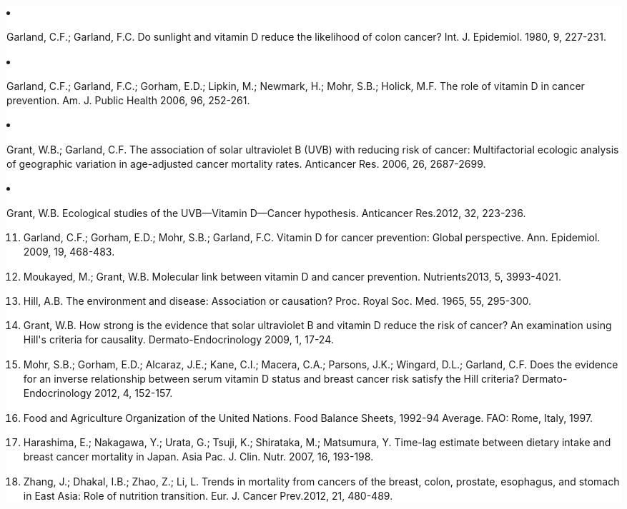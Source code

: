 <li value="7">

Garland, C.F.; Garland, F.C. Do sunlight and vitamin D reduce the likelihood of colon cancer? Int. J. Epidemiol. 1980, 9, 227-231.</li>

<li value="8">

Garland, C.F.; Garland, F.C.; Gorham, E.D.; Lipkin, M.; Newmark, H.; Mohr, S.B.; Holick, M.F. The role of vitamin D in cancer prevention. Am. J. Public Health 2006, 96, 252-261.</li>

<li value="9">

Grant, W.B.; Garland, C.F. The association of solar ultraviolet B (UVB) with reducing risk of cancer: Multifactorial ecologic analysis of geographic variation in age-adjusted cancer mortality rates. Anticancer Res. 2006, 26, 2687-2699.</li>

<li value="10">

Grant, W.B. Ecological studies of the UVB—Vitamin D—Cancer hypothesis. Anticancer Res.2012, 32, 223-236.</li>

</ol><ol><li value="11">

Garland, C.F.; Gorham, E.D.; Mohr, S.B.; Garland, F.C. Vitamin D for cancer prevention: Global perspective. Ann. Epidemiol. 2009, 19, 468-483.</li>

<li value="12">

Moukayed, M.; Grant, W.B. Molecular link between vitamin D and cancer prevention. Nutrients2013, 5, 3993-4021.</li>

</ol><ol><li value="13">

Hill, A.B. The environment and disease: Association or causation? Proc. Royal Soc. Med. 1965, 55, 295-300.</li>

<li value="14">

Grant, W.B. How strong is the evidence that solar ultraviolet B and vitamin D reduce the risk of cancer? An examination using Hill's criteria for causality. Dermato-Endocrinology 2009, 1, 17-24.</li>

<li value="15">

Mohr, S.B.; Gorham, E.D.; Alcaraz, J.E.; Kane, C.I.; Macera, C.A.; Parsons, J.K.; Wingard, D.L.; Garland, C.F. Does the evidence for an inverse relationship between serum vitamin D status and breast cancer risk satisfy the Hill criteria? Dermato-Endocrinology 2012, 4, 152-157.</li>

<li value="16">

Food and Agriculture Organization of the United Nations. Food Balance Sheets, 1992-94 Average. FAO: Rome, Italy, 1997.</li>

<li value="17">

Harashima, E.; Nakagawa, Y.; Urata, G.; Tsuji, K.; Shirataka, M.; Matsumura, Y. Time-lag estimate between dietary intake and breast cancer mortality in Japan. Asia Pac. J. Clin. Nutr. 2007, 16, 193-198.</li>

<li value="18">

Zhang, J.; Dhakal, I.B.; Zhao, Z.; Li, L. Trends in mortality from cancers of the breast, colon, prostate, esophagus, and stomach in East Asia: Role of nutrition transition. Eur. J. Cancer Prev.2012, 21, 480-489.</li>
